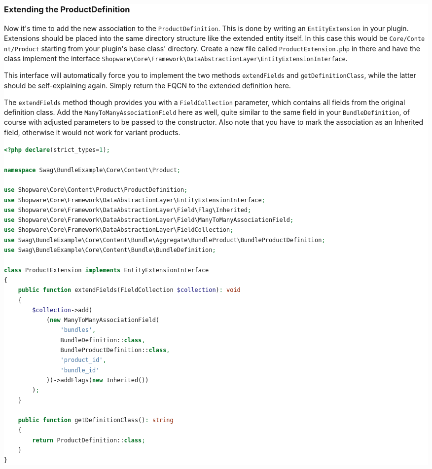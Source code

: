 ### Extending the ProductDefinition

Now it's time to add the new association to the `ProductDefinition`. This is done by writing an `EntityExtension` in your plugin.
Extensions should be placed into the same directory structure like the extended entity itself.
In this case this would be `Core/Content/Product` starting from your plugin's base class' directory.
Create a new file called `ProductExtension.php` in there and have the class implement the interface `Shopware\Core\Framework\DataAbstractionLayer\EntityExtensionInterface`.  

This interface will automatically force you to implement the two methods `extendFields` and `getDefinitionClass`, while the latter should be self-explaining again.
Simply return the FQCN to the extended definition here.

The `extendFields` method though provides you with a `FieldCollection` parameter, which contains all fields from the original definition class.
Add the `ManyToManyAssociationField` here as well, quite similar to the same field in your `BundleDefinition`, of course with adjusted parameters to be passed to the constructor.
Also note that you have to mark the association as an Inherited field, otherwise it would not work for variant products.

```php
<?php declare(strict_types=1);

namespace Swag\BundleExample\Core\Content\Product;

use Shopware\Core\Content\Product\ProductDefinition;
use Shopware\Core\Framework\DataAbstractionLayer\EntityExtensionInterface;
use Shopware\Core\Framework\DataAbstractionLayer\Field\Flag\Inherited;
use Shopware\Core\Framework\DataAbstractionLayer\Field\ManyToManyAssociationField;
use Shopware\Core\Framework\DataAbstractionLayer\FieldCollection;
use Swag\BundleExample\Core\Content\Bundle\Aggregate\BundleProduct\BundleProductDefinition;
use Swag\BundleExample\Core\Content\Bundle\BundleDefinition;

class ProductExtension implements EntityExtensionInterface
{
    public function extendFields(FieldCollection $collection): void
    {
        $collection->add(
            (new ManyToManyAssociationField(
                'bundles', 
                BundleDefinition::class,
                BundleProductDefinition::class, 
                'product_id', 
                'bundle_id'
            ))->addFlags(new Inherited())
        );
    }

    public function getDefinitionClass(): string
    {
        return ProductDefinition::class;
    }
}
```

